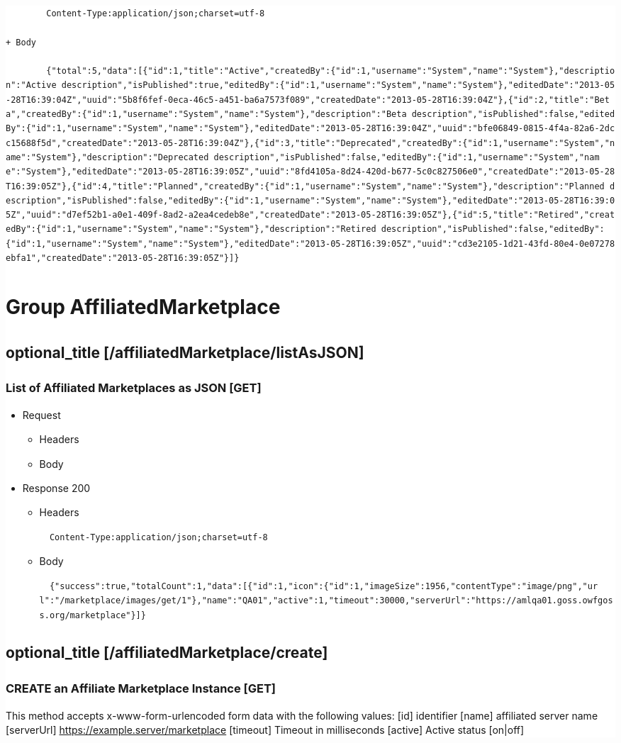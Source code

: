             Content-Type:application/json;charset=utf-8

    + Body

            {"total":5,"data":[{"id":1,"title":"Active","createdBy":{"id":1,"username":"System","name":"System"},"description":"Active description","isPublished":true,"editedBy":{"id":1,"username":"System","name":"System"},"editedDate":"2013-05-28T16:39:04Z","uuid":"5b8f6fef-0eca-46c5-a451-ba6a7573f089","createdDate":"2013-05-28T16:39:04Z"},{"id":2,"title":"Beta","createdBy":{"id":1,"username":"System","name":"System"},"description":"Beta description","isPublished":false,"editedBy":{"id":1,"username":"System","name":"System"},"editedDate":"2013-05-28T16:39:04Z","uuid":"bfe06849-0815-4f4a-82a6-2dcc15688f5d","createdDate":"2013-05-28T16:39:04Z"},{"id":3,"title":"Deprecated","createdBy":{"id":1,"username":"System","name":"System"},"description":"Deprecated description","isPublished":false,"editedBy":{"id":1,"username":"System","name":"System"},"editedDate":"2013-05-28T16:39:05Z","uuid":"8fd4105a-8d24-420d-b677-5c0c827506e0","createdDate":"2013-05-28T16:39:05Z"},{"id":4,"title":"Planned","createdBy":{"id":1,"username":"System","name":"System"},"description":"Planned description","isPublished":false,"editedBy":{"id":1,"username":"System","name":"System"},"editedDate":"2013-05-28T16:39:05Z","uuid":"d7ef52b1-a0e1-409f-8ad2-a2ea4cedeb8e","createdDate":"2013-05-28T16:39:05Z"},{"id":5,"title":"Retired","createdBy":{"id":1,"username":"System","name":"System"},"description":"Retired description","isPublished":false,"editedBy":{"id":1,"username":"System","name":"System"},"editedDate":"2013-05-28T16:39:05Z","uuid":"cd3e2105-1d21-43fd-80e4-0e07278ebfa1","createdDate":"2013-05-28T16:39:05Z"}]}


# Group AffiliatedMarketplace

## optional_title [/affiliatedMarketplace/listAsJSON]

### List of Affiliated Marketplaces as JSON [GET]


+ Request
    + Headers


    + Body



+ Response 200
    + Headers

            Content-Type:application/json;charset=utf-8

    + Body

            {"success":true,"totalCount":1,"data":[{"id":1,"icon":{"id":1,"imageSize":1956,"contentType":"image/png","url":"/marketplace/images/get/1"},"name":"QA01","active":1,"timeout":30000,"serverUrl":"https://amlqa01.goss.owfgoss.org/marketplace"}]}


## optional_title [/affiliatedMarketplace/create]

### CREATE an Affiliate Marketplace Instance [GET]

This method accepts x-www-form-urlencoded form data with the following values:
[id] identifier
[name] affiliated server name
[serverUrl] https://example.server/marketplace
[timeout] Timeout in milliseconds
[active] Active status [on|off]
